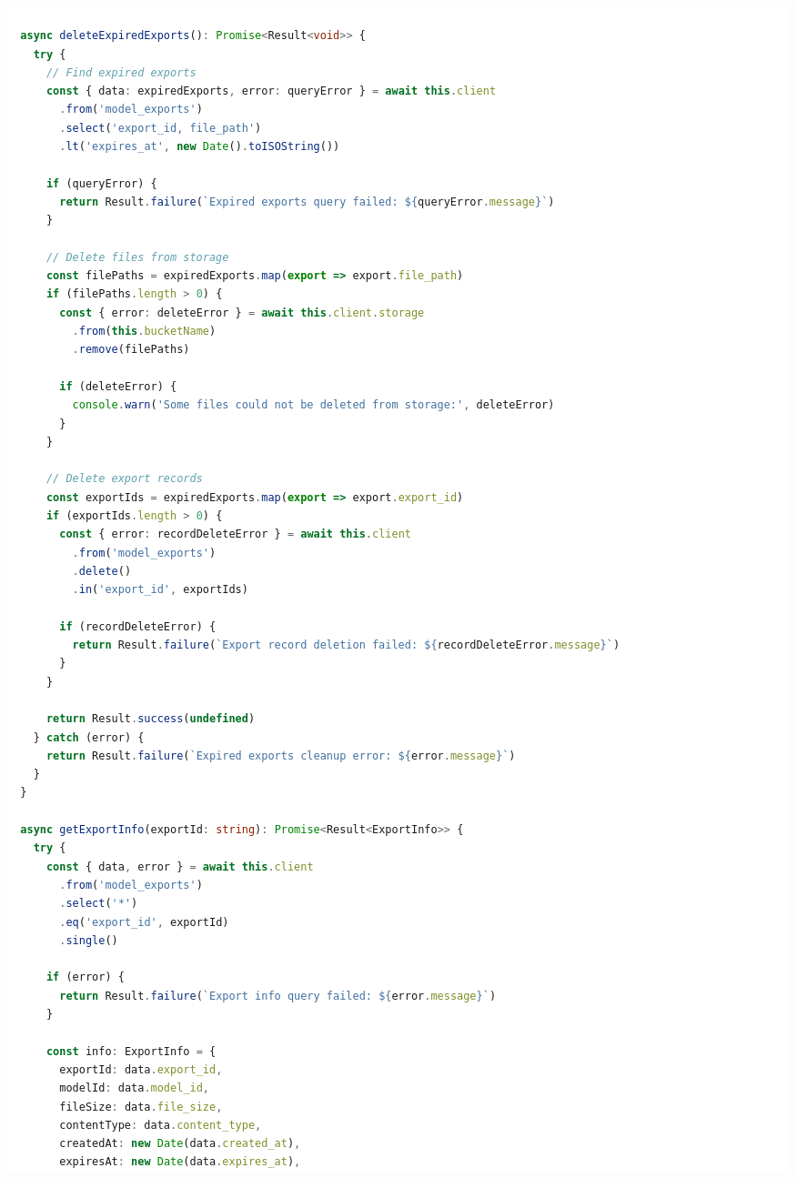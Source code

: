 ```typescript
  
  async deleteExpiredExports(): Promise<Result<void>> {
    try {
      // Find expired exports
      const { data: expiredExports, error: queryError } = await this.client
        .from('model_exports')
        .select('export_id, file_path')
        .lt('expires_at', new Date().toISOString())
      
      if (queryError) {
        return Result.failure(`Expired exports query failed: ${queryError.message}`)
      }
      
      // Delete files from storage
      const filePaths = expiredExports.map(export => export.file_path)
      if (filePaths.length > 0) {
        const { error: deleteError } = await this.client.storage
          .from(this.bucketName)
          .remove(filePaths)
        
        if (deleteError) {
          console.warn('Some files could not be deleted from storage:', deleteError)
        }
      }
      
      // Delete export records
      const exportIds = expiredExports.map(export => export.export_id)
      if (exportIds.length > 0) {
        const { error: recordDeleteError } = await this.client
          .from('model_exports')
          .delete()
          .in('export_id', exportIds)
        
        if (recordDeleteError) {
          return Result.failure(`Export record deletion failed: ${recordDeleteError.message}`)
        }
      }
      
      return Result.success(undefined)
    } catch (error) {
      return Result.failure(`Expired exports cleanup error: ${error.message}`)
    }
  }
  
  async getExportInfo(exportId: string): Promise<Result<ExportInfo>> {
    try {
      const { data, error } = await this.client
        .from('model_exports')
        .select('*')
        .eq('export_id', exportId)
        .single()
      
      if (error) {
        return Result.failure(`Export info query failed: ${error.message}`)
      }
      
      const info: ExportInfo = {
        exportId: data.export_id,
        modelId: data.model_id,
        fileSize: data.file_size,
        contentType: data.content_type,
        createdAt: new Date(data.created_at),
        expiresAt: new Date(data.expires_at),
```